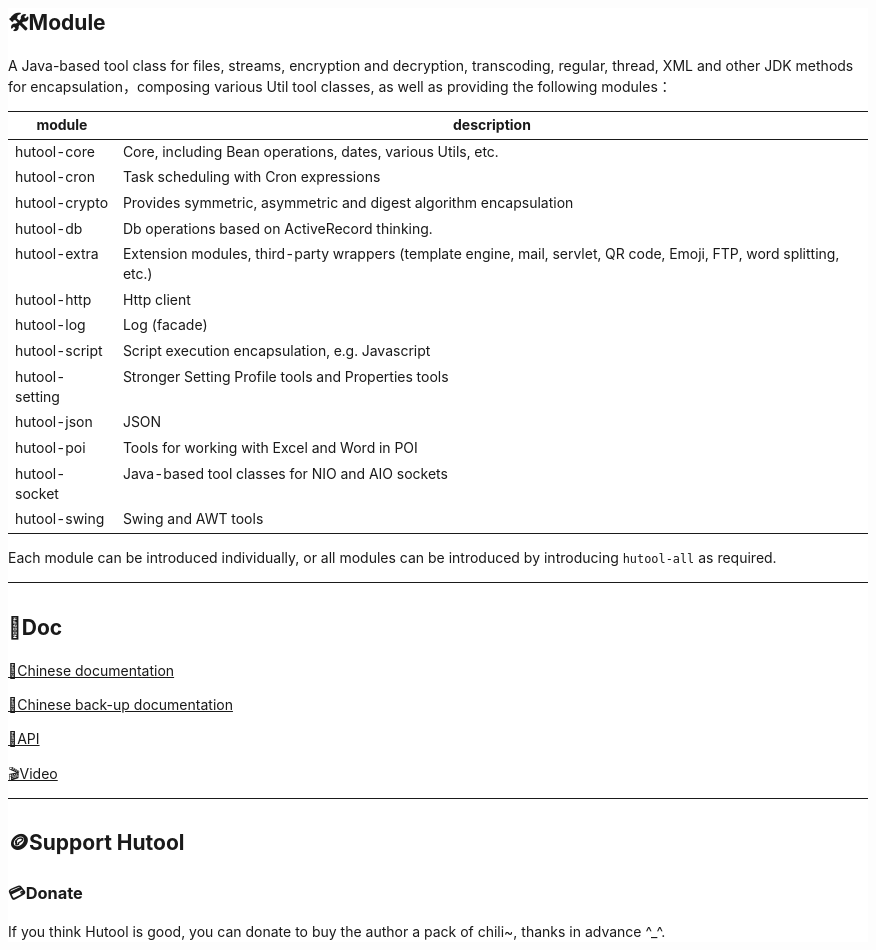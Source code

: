 ## 🛠️Module
A Java-based tool class for files, streams, encryption and decryption, transcoding, regular, thread, XML and other JDK methods for encapsulation，composing various Util tool classes, as well as providing the following modules：

| module         | description                                                                                                         |
|----------------|---------------------------------------------------------------------------------------------------------------------|
| hutool-core    | Core, including Bean operations, dates, various Utils, etc.                                                         |
| hutool-cron    | Task scheduling with Cron expressions                                                                               |
| hutool-crypto  | Provides symmetric, asymmetric and digest algorithm encapsulation                                                   |
| hutool-db      | Db operations based on ActiveRecord thinking.                                                                       |
| hutool-extra   | Extension modules, third-party wrappers (template engine, mail, servlet, QR code, Emoji, FTP, word splitting, etc.) |
| hutool-http    | Http client                                                                                                         |
| hutool-log     | Log (facade)                                                                                                        |
| hutool-script  | Script execution encapsulation, e.g. Javascript                                                                     |
| hutool-setting | Stronger Setting Profile tools and Properties tools                                                                 |
| hutool-json    | JSON                                                                                                                |
| hutool-poi     | Tools for working with Excel and Word in POI                                                                        |
| hutool-socket  | Java-based tool classes for NIO and AIO sockets                                                                     |
| hutool-swing   | Swing and AWT tools                                                                                                 |

Each module can be introduced individually, or all modules can be introduced by introducing `hutool-all` as required.

-------------------------------------------------------------------------------

## 📝Doc

[📘Chinese documentation](https://doc.hutool.cn/pages/index/)

[📘Chinese back-up documentation](https://plus.hutool.cn/docs/#/)

[📙API](https://plus.hutool.cn/apidocs/)

[🎬Video](https://www.bilibili.com/video/BV1bQ4y1M7d9?p=2)

-------------------------------------------------------------------------------

## 🪙Support Hutool

### 💳Donate

If you think Hutool is good, you can donate to buy the author a pack of chili~, thanks in advance ^_^.
